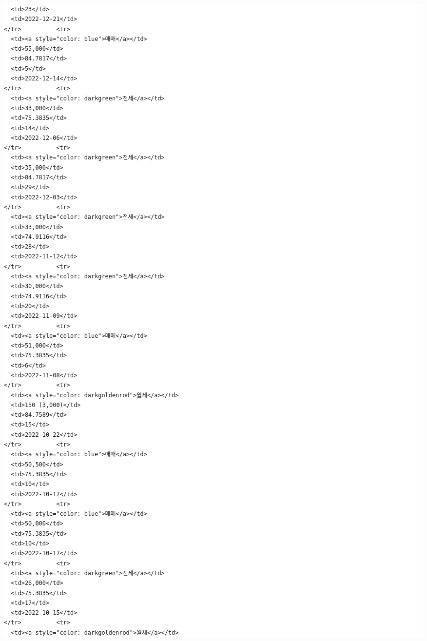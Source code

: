       <td>23</td>
      <td>2022-12-21</td>
    </tr>          <tr>
      <td><a style="color: blue">매매</a></td>
      <td>55,000</td>
      <td>84.7817</td>
      <td>5</td>
      <td>2022-12-14</td>
    </tr>          <tr>
      <td><a style="color: darkgreen">전세</a></td>
      <td>33,000</td>
      <td>75.3835</td>
      <td>14</td>
      <td>2022-12-06</td>
    </tr>          <tr>
      <td><a style="color: darkgreen">전세</a></td>
      <td>35,000</td>
      <td>84.7817</td>
      <td>29</td>
      <td>2022-12-03</td>
    </tr>          <tr>
      <td><a style="color: darkgreen">전세</a></td>
      <td>33,000</td>
      <td>74.9116</td>
      <td>28</td>
      <td>2022-11-12</td>
    </tr>          <tr>
      <td><a style="color: darkgreen">전세</a></td>
      <td>30,000</td>
      <td>74.9116</td>
      <td>20</td>
      <td>2022-11-09</td>
    </tr>          <tr>
      <td><a style="color: blue">매매</a></td>
      <td>51,000</td>
      <td>75.3835</td>
      <td>6</td>
      <td>2022-11-08</td>
    </tr>          <tr>
      <td><a style="color: darkgoldenrod">월세</a></td>
      <td>150 (3,000)</td>
      <td>84.7589</td>
      <td>15</td>
      <td>2022-10-22</td>
    </tr>          <tr>
      <td><a style="color: blue">매매</a></td>
      <td>50,500</td>
      <td>75.3835</td>
      <td>10</td>
      <td>2022-10-17</td>
    </tr>          <tr>
      <td><a style="color: blue">매매</a></td>
      <td>50,000</td>
      <td>75.3835</td>
      <td>10</td>
      <td>2022-10-17</td>
    </tr>          <tr>
      <td><a style="color: darkgreen">전세</a></td>
      <td>26,000</td>
      <td>75.3835</td>
      <td>17</td>
      <td>2022-10-15</td>
    </tr>          <tr>
      <td><a style="color: darkgoldenrod">월세</a></td>